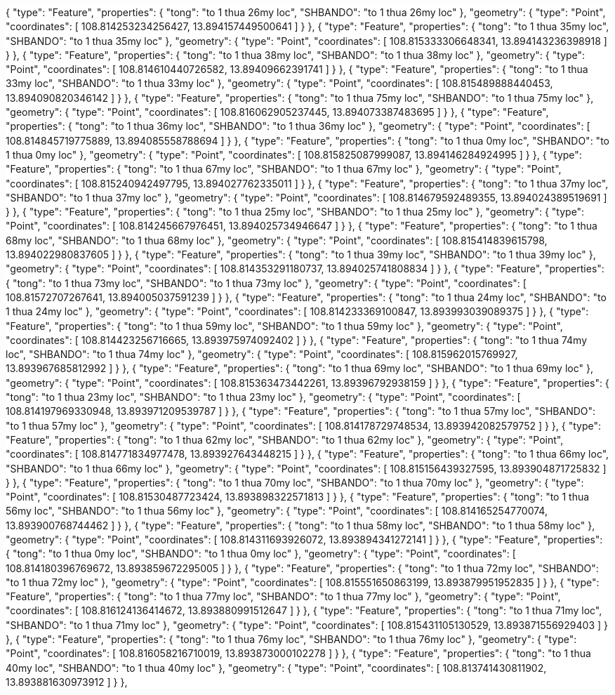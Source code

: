 { "type": "Feature", "properties": { "tong": "to 1 thua 26my loc", "SHBANDO": "to 1 thua 26my loc" }, "geometry": { "type": "Point", "coordinates": [ 108.814253234256427, 13.894157449500641 ] } },
{ "type": "Feature", "properties": { "tong": "to 1 thua 35my loc", "SHBANDO": "to 1 thua 35my loc" }, "geometry": { "type": "Point", "coordinates": [ 108.815333306648341, 13.894143236398918 ] } },
{ "type": "Feature", "properties": { "tong": "to 1 thua 38my loc", "SHBANDO": "to 1 thua 38my loc" }, "geometry": { "type": "Point", "coordinates": [ 108.814610440726582, 13.89409662391741 ] } },
{ "type": "Feature", "properties": { "tong": "to 1 thua 33my loc", "SHBANDO": "to 1 thua 33my loc" }, "geometry": { "type": "Point", "coordinates": [ 108.815489888440453, 13.894090820346142 ] } },
{ "type": "Feature", "properties": { "tong": "to 1 thua 75my loc", "SHBANDO": "to 1 thua 75my loc" }, "geometry": { "type": "Point", "coordinates": [ 108.816062905237445, 13.894073387483695 ] } },
{ "type": "Feature", "properties": { "tong": "to 1 thua 36my loc", "SHBANDO": "to 1 thua 36my loc" }, "geometry": { "type": "Point", "coordinates": [ 108.814845719775889, 13.894085558788694 ] } },
{ "type": "Feature", "properties": { "tong": "to 1 thua 0my loc", "SHBANDO": "to 1 thua 0my loc" }, "geometry": { "type": "Point", "coordinates": [ 108.815825087999087, 13.894146284924995 ] } },
{ "type": "Feature", "properties": { "tong": "to 1 thua 67my loc", "SHBANDO": "to 1 thua 67my loc" }, "geometry": { "type": "Point", "coordinates": [ 108.815240942497795, 13.894027762335011 ] } },
{ "type": "Feature", "properties": { "tong": "to 1 thua 37my loc", "SHBANDO": "to 1 thua 37my loc" }, "geometry": { "type": "Point", "coordinates": [ 108.814679592489355, 13.894024389519691 ] } },
{ "type": "Feature", "properties": { "tong": "to 1 thua 25my loc", "SHBANDO": "to 1 thua 25my loc" }, "geometry": { "type": "Point", "coordinates": [ 108.814245667976451, 13.894025734946647 ] } },
{ "type": "Feature", "properties": { "tong": "to 1 thua 68my loc", "SHBANDO": "to 1 thua 68my loc" }, "geometry": { "type": "Point", "coordinates": [ 108.815414839615798, 13.894022980837605 ] } },
{ "type": "Feature", "properties": { "tong": "to 1 thua 39my loc", "SHBANDO": "to 1 thua 39my loc" }, "geometry": { "type": "Point", "coordinates": [ 108.814353291180737, 13.894025741808834 ] } },
{ "type": "Feature", "properties": { "tong": "to 1 thua 73my loc", "SHBANDO": "to 1 thua 73my loc" }, "geometry": { "type": "Point", "coordinates": [ 108.81572707267641, 13.894005037591239 ] } },
{ "type": "Feature", "properties": { "tong": "to 1 thua 24my loc", "SHBANDO": "to 1 thua 24my loc" }, "geometry": { "type": "Point", "coordinates": [ 108.814233369100847, 13.893993039089375 ] } },
{ "type": "Feature", "properties": { "tong": "to 1 thua 59my loc", "SHBANDO": "to 1 thua 59my loc" }, "geometry": { "type": "Point", "coordinates": [ 108.814423256716665, 13.893975974092402 ] } },
{ "type": "Feature", "properties": { "tong": "to 1 thua 74my loc", "SHBANDO": "to 1 thua 74my loc" }, "geometry": { "type": "Point", "coordinates": [ 108.815962015769927, 13.893967685812992 ] } },
{ "type": "Feature", "properties": { "tong": "to 1 thua 69my loc", "SHBANDO": "to 1 thua 69my loc" }, "geometry": { "type": "Point", "coordinates": [ 108.815363473442261, 13.89396792938159 ] } },
{ "type": "Feature", "properties": { "tong": "to 1 thua 23my loc", "SHBANDO": "to 1 thua 23my loc" }, "geometry": { "type": "Point", "coordinates": [ 108.814197969330948, 13.893971209539787 ] } },
{ "type": "Feature", "properties": { "tong": "to 1 thua 57my loc", "SHBANDO": "to 1 thua 57my loc" }, "geometry": { "type": "Point", "coordinates": [ 108.814178729748534, 13.893942082579752 ] } },
{ "type": "Feature", "properties": { "tong": "to 1 thua 62my loc", "SHBANDO": "to 1 thua 62my loc" }, "geometry": { "type": "Point", "coordinates": [ 108.814771834977478, 13.893927643448215 ] } },
{ "type": "Feature", "properties": { "tong": "to 1 thua 66my loc", "SHBANDO": "to 1 thua 66my loc" }, "geometry": { "type": "Point", "coordinates": [ 108.815156439327595, 13.893904871725832 ] } },
{ "type": "Feature", "properties": { "tong": "to 1 thua 70my loc", "SHBANDO": "to 1 thua 70my loc" }, "geometry": { "type": "Point", "coordinates": [ 108.81530487723424, 13.893898322571813 ] } },
{ "type": "Feature", "properties": { "tong": "to 1 thua 56my loc", "SHBANDO": "to 1 thua 56my loc" }, "geometry": { "type": "Point", "coordinates": [ 108.814165254770074, 13.893900768744462 ] } },
{ "type": "Feature", "properties": { "tong": "to 1 thua 58my loc", "SHBANDO": "to 1 thua 58my loc" }, "geometry": { "type": "Point", "coordinates": [ 108.814311693926072, 13.893894341272141 ] } },
{ "type": "Feature", "properties": { "tong": "to 1 thua 0my loc", "SHBANDO": "to 1 thua 0my loc" }, "geometry": { "type": "Point", "coordinates": [ 108.814180396769672, 13.893859672295005 ] } },
{ "type": "Feature", "properties": { "tong": "to 1 thua 72my loc", "SHBANDO": "to 1 thua 72my loc" }, "geometry": { "type": "Point", "coordinates": [ 108.815551650863199, 13.893879951952835 ] } },
{ "type": "Feature", "properties": { "tong": "to 1 thua 77my loc", "SHBANDO": "to 1 thua 77my loc" }, "geometry": { "type": "Point", "coordinates": [ 108.816124136414672, 13.893880991512647 ] } },
{ "type": "Feature", "properties": { "tong": "to 1 thua 71my loc", "SHBANDO": "to 1 thua 71my loc" }, "geometry": { "type": "Point", "coordinates": [ 108.815431105130529, 13.893871556929403 ] } },
{ "type": "Feature", "properties": { "tong": "to 1 thua 76my loc", "SHBANDO": "to 1 thua 76my loc" }, "geometry": { "type": "Point", "coordinates": [ 108.816058216710019, 13.893873000102278 ] } },
{ "type": "Feature", "properties": { "tong": "to 1 thua 40my loc", "SHBANDO": "to 1 thua 40my loc" }, "geometry": { "type": "Point", "coordinates": [ 108.813741430811902, 13.893881630973912 ] } },